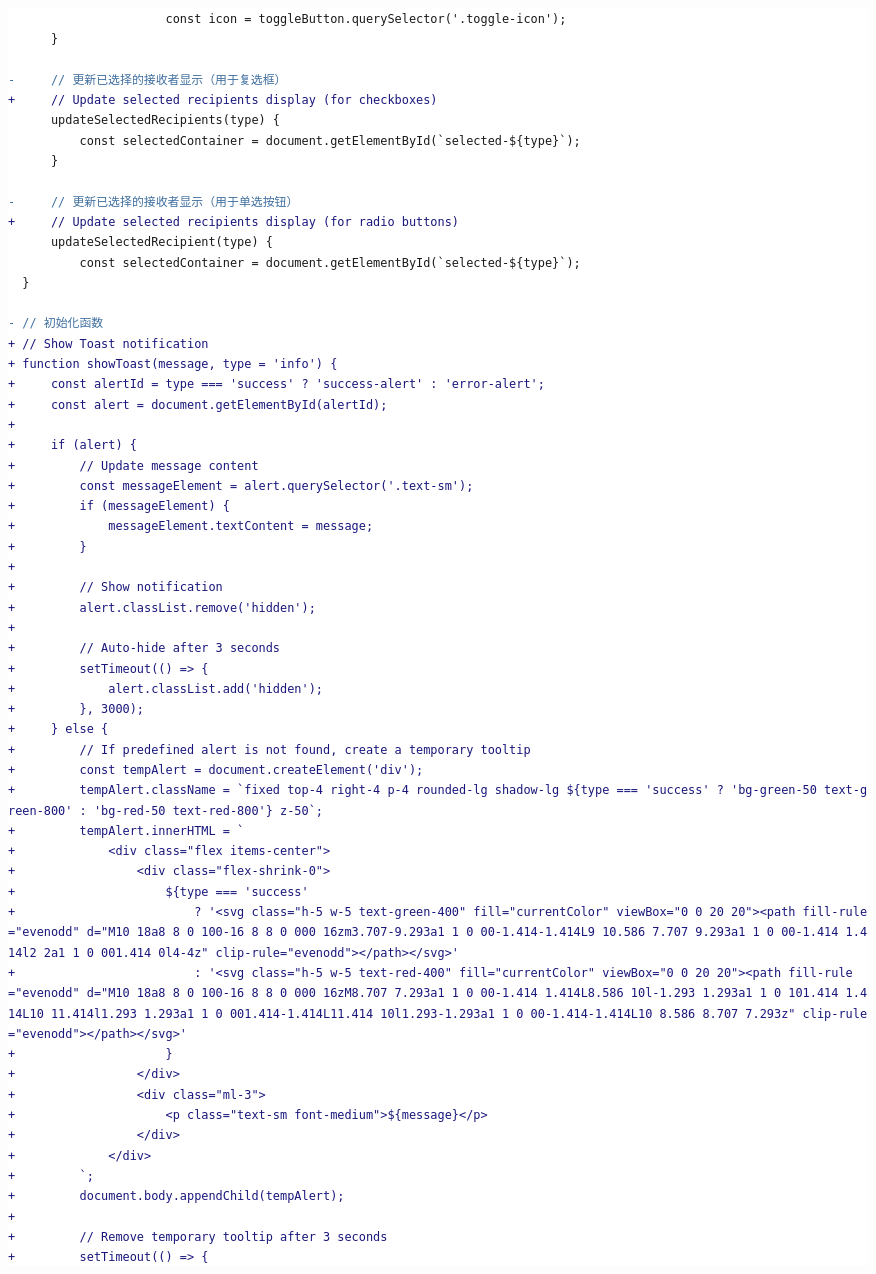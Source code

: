 ```diff
                      const icon = toggleButton.querySelector('.toggle-icon');
      }
      
-     // 更新已选择的接收者显示（用于复选框）
+     // Update selected recipients display (for checkboxes)
      updateSelectedRecipients(type) {
          const selectedContainer = document.getElementById(`selected-${type}`);
      }
      
-     // 更新已选择的接收者显示（用于单选按钮）
+     // Update selected recipients display (for radio buttons)
      updateSelectedRecipient(type) {
          const selectedContainer = document.getElementById(`selected-${type}`);
  }
  
- // 初始化函数
+ // Show Toast notification
+ function showToast(message, type = 'info') {
+     const alertId = type === 'success' ? 'success-alert' : 'error-alert';
+     const alert = document.getElementById(alertId);
+     
+     if (alert) {
+         // Update message content
+         const messageElement = alert.querySelector('.text-sm');
+         if (messageElement) {
+             messageElement.textContent = message;
+         }
+         
+         // Show notification
+         alert.classList.remove('hidden');
+         
+         // Auto-hide after 3 seconds
+         setTimeout(() => {
+             alert.classList.add('hidden');
+         }, 3000);
+     } else {
+         // If predefined alert is not found, create a temporary tooltip
+         const tempAlert = document.createElement('div');
+         tempAlert.className = `fixed top-4 right-4 p-4 rounded-lg shadow-lg ${type === 'success' ? 'bg-green-50 text-green-800' : 'bg-red-50 text-red-800'} z-50`;
+         tempAlert.innerHTML = `
+             <div class="flex items-center">
+                 <div class="flex-shrink-0">
+                     ${type === 'success' 
+                         ? '<svg class="h-5 w-5 text-green-400" fill="currentColor" viewBox="0 0 20 20"><path fill-rule="evenodd" d="M10 18a8 8 0 100-16 8 8 0 000 16zm3.707-9.293a1 1 0 00-1.414-1.414L9 10.586 7.707 9.293a1 1 0 00-1.414 1.414l2 2a1 1 0 001.414 0l4-4z" clip-rule="evenodd"></path></svg>'
+                         : '<svg class="h-5 w-5 text-red-400" fill="currentColor" viewBox="0 0 20 20"><path fill-rule="evenodd" d="M10 18a8 8 0 100-16 8 8 0 000 16zM8.707 7.293a1 1 0 00-1.414 1.414L8.586 10l-1.293 1.293a1 1 0 101.414 1.414L10 11.414l1.293 1.293a1 1 0 001.414-1.414L11.414 10l1.293-1.293a1 1 0 00-1.414-1.414L10 8.586 8.707 7.293z" clip-rule="evenodd"></path></svg>'
+                     }
+                 </div>
+                 <div class="ml-3">
+                     <p class="text-sm font-medium">${message}</p>
+                 </div>
+             </div>
+         `;
+         document.body.appendChild(tempAlert);
+         
+         // Remove temporary tooltip after 3 seconds
+         setTimeout(() => {
```